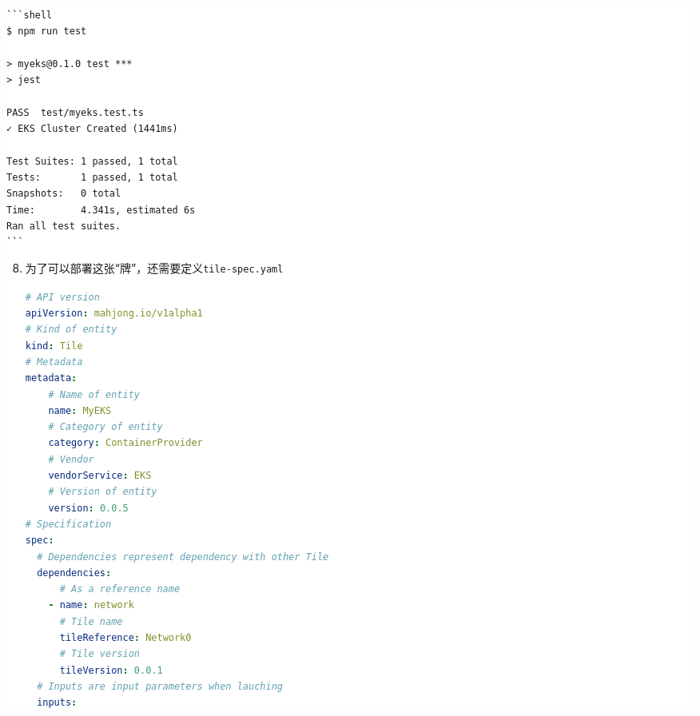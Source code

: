     ```shell
    $ npm run test

    > myeks@0.1.0 test ***
    > jest

    PASS  test/myeks.test.ts
    ✓ EKS Cluster Created (1441ms)

    Test Suites: 1 passed, 1 total
    Tests:       1 passed, 1 total
    Snapshots:   0 total
    Time:        4.341s, estimated 6s
    Ran all test suites.
    ```

8. 为了可以部署这张“牌”，还需要定义`tile-spec.yaml`

    ```yaml
    # API version
    apiVersion: mahjong.io/v1alpha1
    # Kind of entity
    kind: Tile
    # Metadata
    metadata:
        # Name of entity
        name: MyEKS
        # Category of entity
        category: ContainerProvider
        # Vendor
        vendorService: EKS
        # Version of entity
        version: 0.0.5
    # Specification
    spec:
      # Dependencies represent dependency with other Tile
      dependencies:
          # As a reference name
        - name: network
          # Tile name
          tileReference: Network0
          # Tile version
          tileVersion: 0.0.1
      # Inputs are input parameters when lauching
      inputs: